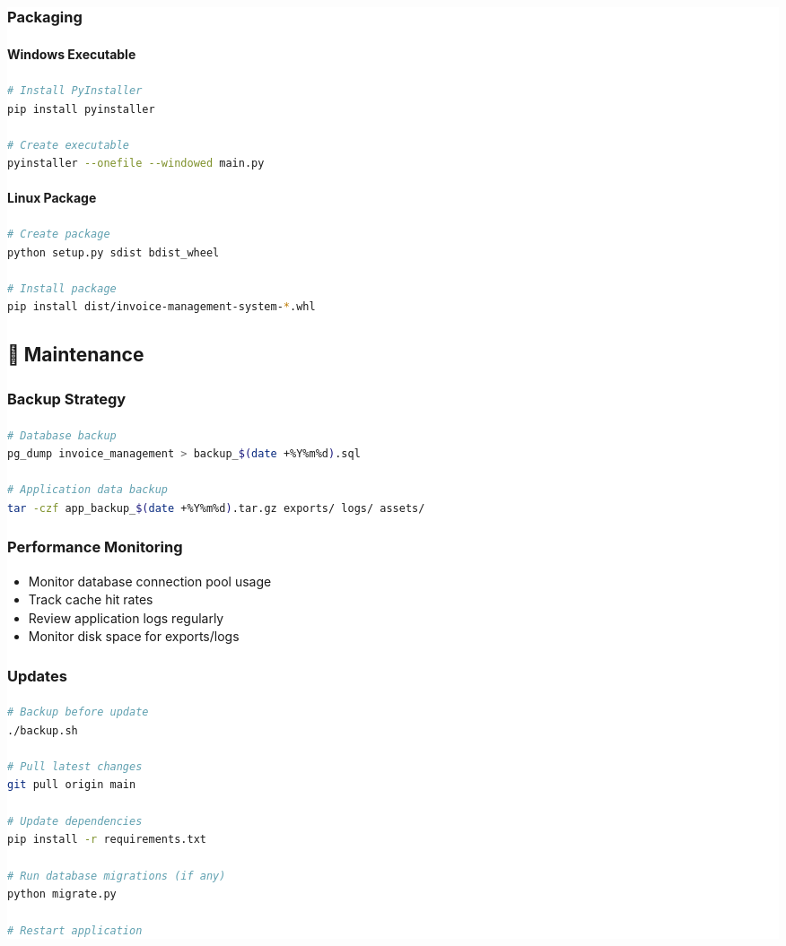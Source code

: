 ### Packaging

#### Windows Executable
```bash
# Install PyInstaller
pip install pyinstaller

# Create executable
pyinstaller --onefile --windowed main.py
```

#### Linux Package
```bash
# Create package
python setup.py sdist bdist_wheel

# Install package
pip install dist/invoice-management-system-*.whl
```

## 🔧 Maintenance

### Backup Strategy
```bash
# Database backup
pg_dump invoice_management > backup_$(date +%Y%m%d).sql

# Application data backup
tar -czf app_backup_$(date +%Y%m%d).tar.gz exports/ logs/ assets/
```

### Performance Monitoring
- Monitor database connection pool usage
- Track cache hit rates
- Review application logs regularly
- Monitor disk space for exports/logs

### Updates
```bash
# Backup before update
./backup.sh

# Pull latest changes
git pull origin main

# Update dependencies
pip install -r requirements.txt

# Run database migrations (if any)
python migrate.py

# Restart application
```
